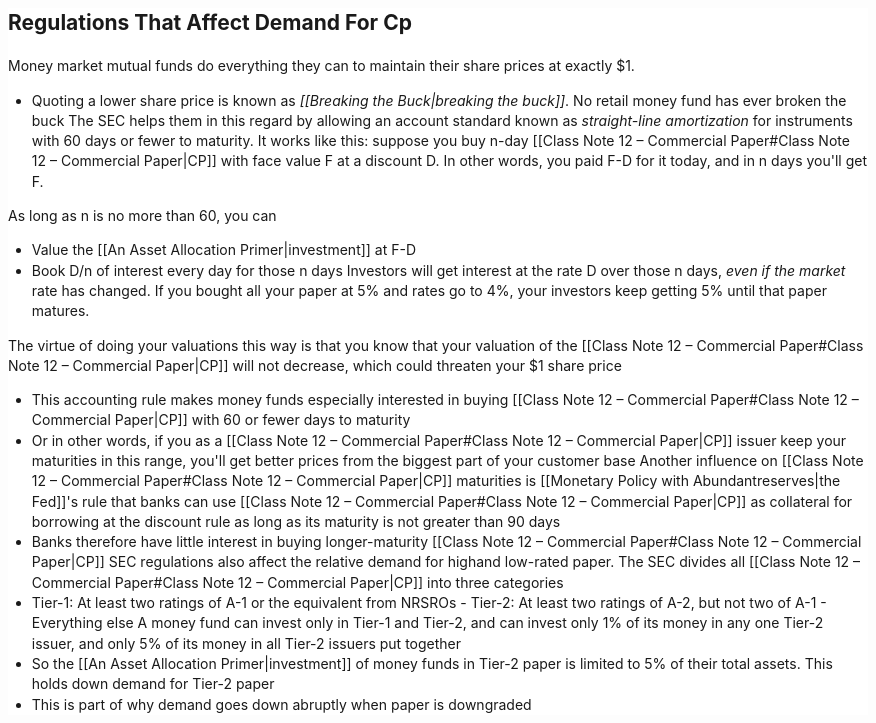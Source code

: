 ## Regulations That Affect Demand For Cp

Money market mutual funds do everything they can to maintain their share prices at exactly $1.

- Quoting a lower share price is known as *[[Breaking the Buck|breaking the buck]]*. No retail money fund has ever broken the buck The SEC helps them in this regard by allowing an account standard known as *straight-line amortization* for instruments with 60 days or fewer to maturity. It works like this: suppose you buy n-day [[Class Note 12 – Commercial Paper#Class Note 12 – Commercial Paper|CP]] with face value F at a discount D. In other words,  you paid F-D for it today,  and in n days you'll get F.

As long as n is no more than 60,  you can

- Value the [[An Asset Allocation Primer|investment]] at F-D
- Book D/n of interest every day for those n days Investors will get interest at the rate D over those n days,  *even if the market* rate has changed. If you bought all your paper at 5% and rates go to 4%,
your investors keep getting 5% until that paper matures.

The virtue of doing your valuations this way is that you know that your valuation of the [[Class Note 12 – Commercial Paper#Class Note 12 – Commercial Paper|CP]] will not decrease,  which could threaten your $1 share price

- This accounting rule makes money funds especially interested in buying [[Class Note 12 – Commercial Paper#Class Note 12 – Commercial Paper|CP]] with 60 or fewer days to maturity
- Or in other words,  if you as a [[Class Note 12 – Commercial Paper#Class Note 12 – Commercial Paper|CP]] issuer keep your maturities in this range,  you'll get better prices from the biggest part of your customer base Another influence on [[Class Note 12 – Commercial Paper#Class Note 12 – Commercial Paper|CP]] maturities is [[Monetary Policy with Abundantreserves|the Fed]]'s rule that banks can use [[Class Note 12 – Commercial Paper#Class Note 12 – Commercial Paper|CP]] as collateral for borrowing at the discount rule as long as its maturity is not greater than 90 days
- Banks therefore have little interest in buying longer-maturity [[Class Note 12 – Commercial Paper#Class Note 12 – Commercial Paper|CP]] SEC regulations also affect the relative demand for highand low-rated paper. The SEC divides all [[Class Note 12 – Commercial Paper#Class Note 12 – Commercial Paper|CP]] into three categories
- Tier-1: At least two ratings of A-1 or the equivalent from NRSROs - Tier-2: At least two ratings of A-2,  but not two of A-1 - Everything else A money fund can invest only in Tier-1 and Tier-2,  and can invest only 1% of its money in any one Tier-2 issuer,  and only 5% of its money in all Tier-2 issuers put together
- So the [[An Asset Allocation Primer|investment]] of money funds in Tier-2 paper is limited to 5% of their total assets. This holds down demand for Tier-2 paper
- This is part of why demand goes down abruptly when paper is downgraded